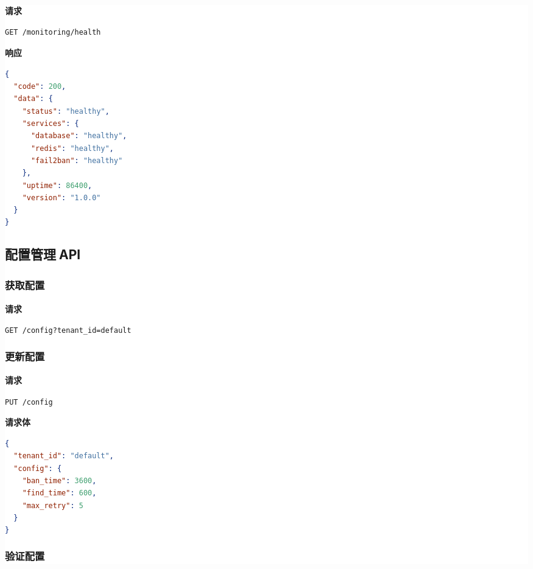 **请求**

```http
GET /monitoring/health
```

**响应**

```json
{
  "code": 200,
  "data": {
    "status": "healthy",
    "services": {
      "database": "healthy",
      "redis": "healthy",
      "fail2ban": "healthy"
    },
    "uptime": 86400,
    "version": "1.0.0"
  }
}
```

## 配置管理 API

### 获取配置

**请求**

```http
GET /config?tenant_id=default
```

### 更新配置

**请求**

```http
PUT /config
```

**请求体**

```json
{
  "tenant_id": "default",
  "config": {
    "ban_time": 3600,
    "find_time": 600,
    "max_retry": 5
  }
}
```

### 验证配置
